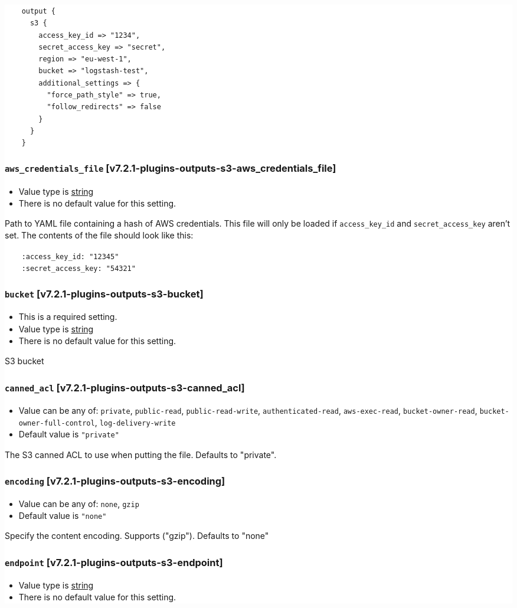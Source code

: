 ```
    output {
      s3 {
        access_key_id => "1234",
        secret_access_key => "secret",
        region => "eu-west-1",
        bucket => "logstash-test",
        additional_settings => {
          "force_path_style" => true,
          "follow_redirects" => false
        }
      }
    }
```

### `aws_credentials_file` [v7.2.1-plugins-outputs-s3-aws_credentials_file]

* Value type is [string](/lsr/value-types.md#string)
* There is no default value for this setting.

Path to YAML file containing a hash of AWS credentials. This file will only be loaded if `access_key_id` and `secret_access_key` aren’t set. The contents of the file should look like this:

```
    :access_key_id: "12345"
    :secret_access_key: "54321"
```

### `bucket` [v7.2.1-plugins-outputs-s3-bucket]

* This is a required setting.
* Value type is [string](/lsr/value-types.md#string)
* There is no default value for this setting.

S3 bucket

### `canned_acl` [v7.2.1-plugins-outputs-s3-canned_acl]

* Value can be any of: `private`, `public-read`, `public-read-write`, `authenticated-read`, `aws-exec-read`, `bucket-owner-read`, `bucket-owner-full-control`, `log-delivery-write`
* Default value is `"private"`

The S3 canned ACL to use when putting the file. Defaults to "private".

### `encoding` [v7.2.1-plugins-outputs-s3-encoding]

* Value can be any of: `none`, `gzip`
* Default value is `"none"`

Specify the content encoding. Supports ("gzip"). Defaults to "none"

### `endpoint` [v7.2.1-plugins-outputs-s3-endpoint]

* Value type is [string](/lsr/value-types.md#string)
* There is no default value for this setting.
